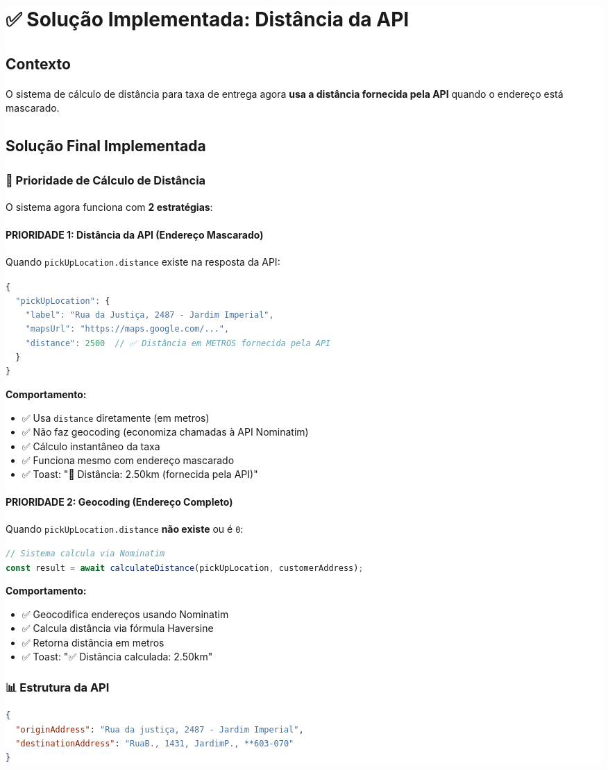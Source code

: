 # ✅ Solução Implementada: Distância da API

## Contexto

O sistema de cálculo de distância para taxa de entrega agora **usa a distância fornecida pela API** quando o endereço está mascarado.

## Solução Final Implementada

### 🎯 Prioridade de Cálculo de Distância

O sistema agora funciona com **2 estratégias**:

#### **PRIORIDADE 1: Distância da API** (Endereço Mascarado)
Quando `pickUpLocation.distance` existe na resposta da API:

```typescript
{
  "pickUpLocation": {
    "label": "Rua da Justiça, 2487 - Jardim Imperial",
    "mapsUrl": "https://maps.google.com/...",
    "distance": 2500  // ✅ Distância em METROS fornecida pela API
  }
}
```

**Comportamento:**
- ✅ Usa `distance` diretamente (em metros)
- ✅ Não faz geocoding (economiza chamadas à API Nominatim)
- ✅ Cálculo instantâneo da taxa
- ✅ Funciona mesmo com endereço mascarado
- ✅ Toast: "📍 Distância: 2.50km (fornecida pela API)"

#### **PRIORIDADE 2: Geocoding** (Endereço Completo)
Quando `pickUpLocation.distance` **não existe** ou é `0`:

```typescript
// Sistema calcula via Nominatim
const result = await calculateDistance(pickUpLocation, customerAddress);
```

**Comportamento:**
- ✅ Geocodifica endereços usando Nominatim
- ✅ Calcula distância via fórmula Haversine
- ✅ Retorna distância em metros
- ✅ Toast: "✅ Distância calculada: 2.50km"

### 📊 Estrutura da API
```json
{
  "originAddress": "Rua da justiça, 2487 - Jardim Imperial",
  "destinationAddress": "RuaB., 1431, JardimP., **603-070"
}
```
